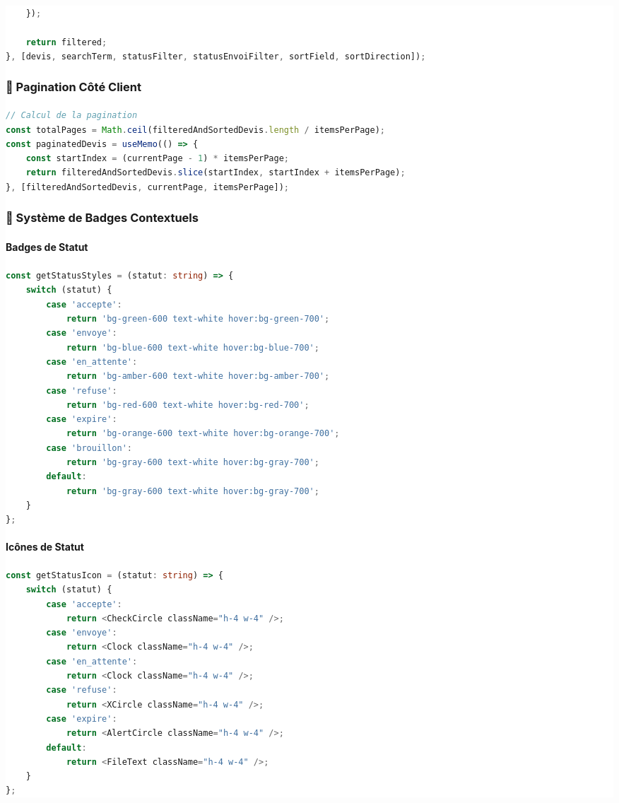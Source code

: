 ```typescript
    });

    return filtered;
}, [devis, searchTerm, statusFilter, statusEnvoiFilter, sortField, sortDirection]);
```

### 📄 Pagination Côté Client

```typescript
// Calcul de la pagination
const totalPages = Math.ceil(filteredAndSortedDevis.length / itemsPerPage);
const paginatedDevis = useMemo(() => {
    const startIndex = (currentPage - 1) * itemsPerPage;
    return filteredAndSortedDevis.slice(startIndex, startIndex + itemsPerPage);
}, [filteredAndSortedDevis, currentPage, itemsPerPage]);
```

### 🎨 Système de Badges Contextuels

#### Badges de Statut
```typescript
const getStatusStyles = (statut: string) => {
    switch (statut) {
        case 'accepte':
            return 'bg-green-600 text-white hover:bg-green-700';
        case 'envoye':
            return 'bg-blue-600 text-white hover:bg-blue-700';
        case 'en_attente':
            return 'bg-amber-600 text-white hover:bg-amber-700';
        case 'refuse':
            return 'bg-red-600 text-white hover:bg-red-700';
        case 'expire':
            return 'bg-orange-600 text-white hover:bg-orange-700';
        case 'brouillon':
            return 'bg-gray-600 text-white hover:bg-gray-700';
        default:
            return 'bg-gray-600 text-white hover:bg-gray-700';
    }
};
```

#### Icônes de Statut
```typescript
const getStatusIcon = (statut: string) => {
    switch (statut) {
        case 'accepte':
            return <CheckCircle className="h-4 w-4" />;
        case 'envoye':
            return <Clock className="h-4 w-4" />;
        case 'en_attente':
            return <Clock className="h-4 w-4" />;
        case 'refuse':
            return <XCircle className="h-4 w-4" />;
        case 'expire':
            return <AlertCircle className="h-4 w-4" />;
        default:
            return <FileText className="h-4 w-4" />;
    }
};
```
